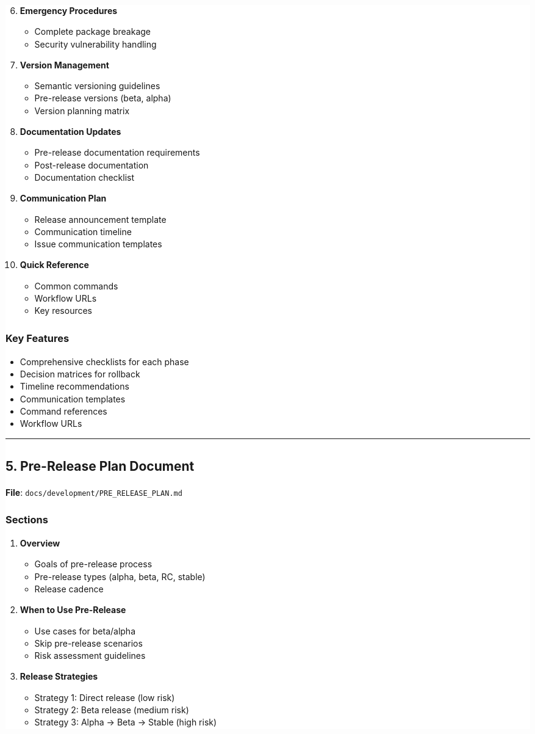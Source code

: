 6. **Emergency Procedures**
   - Complete package breakage
   - Security vulnerability handling

7. **Version Management**
   - Semantic versioning guidelines
   - Pre-release versions (beta, alpha)
   - Version planning matrix

8. **Documentation Updates**
   - Pre-release documentation requirements
   - Post-release documentation
   - Documentation checklist

9. **Communication Plan**
   - Release announcement template
   - Communication timeline
   - Issue communication templates

10. **Quick Reference**
    - Common commands
    - Workflow URLs
    - Key resources

### Key Features

- Comprehensive checklists for each phase
- Decision matrices for rollback
- Timeline recommendations
- Communication templates
- Command references
- Workflow URLs

---

## 5. Pre-Release Plan Document

**File**: `docs/development/PRE_RELEASE_PLAN.md`

### Sections

1. **Overview**
   - Goals of pre-release process
   - Pre-release types (alpha, beta, RC, stable)
   - Release cadence

2. **When to Use Pre-Release**
   - Use cases for beta/alpha
   - Skip pre-release scenarios
   - Risk assessment guidelines

3. **Release Strategies**
   - Strategy 1: Direct release (low risk)
   - Strategy 2: Beta release (medium risk)
   - Strategy 3: Alpha → Beta → Stable (high risk)
